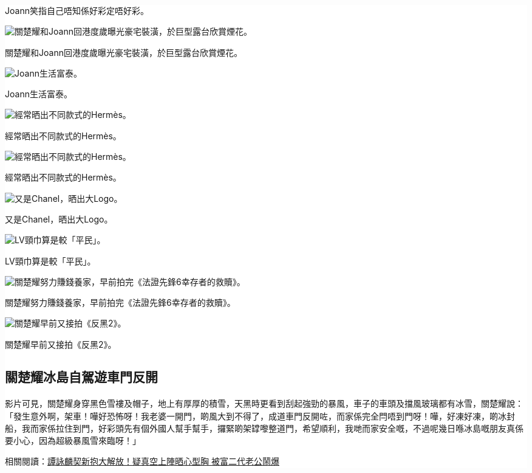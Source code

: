 Joann笑指自己唔知係好彩定唔好彩。



 ![關楚耀和Joann回港度歲曝光豪宅裝潢，於巨型露台欣賞煙花。](https://image.hkhl.hk/f/1024p0/0x0/100/none/f4b928ba02e321231f4bfc817bdc174d/2025-02/PP1.jpg)


關楚耀和Joann回港度歲曝光豪宅裝潢，於巨型露台欣賞煙花。



 ![Joann生活富泰。](https://image.hkhl.hk/f/1024p0/0x0/100/none/aec25ea3882d10db8a10201bb1c2a93b/2023-05/208400216_1210471902744765_5183670353255991252_n.jpg)


Joann生活富泰。



 ![經常晒出不同款式的Hermès。](https://image.hkhl.hk/f/1024p0/0x0/100/none/79c2fda7a13a77f42b25b5c87b713900/2023-05/unknown_309749382_1150575542511788_7379091190003989333_n.jpg)


經常晒出不同款式的Hermès。



 ![經常晒出不同款式的Hermès。](https://image.hkhl.hk/f/1024p0/0x0/100/none/f4ec3624dd8ce1a23553da0d8b866776/2023-05/unknown_321334935_708507993931848_4209276954340290966_n.jpg)


經常晒出不同款式的Hermès。



 ![又是Chanel，晒出大Logo。](https://image.hkhl.hk/f/1024p0/0x0/100/none/8ef2c11ddbef13ea8d77d0b06eb977dd/2023-05/unknown_322335752_709004240876701_8822430471199854565_n.jpg)


又是Chanel，晒出大Logo。



 ![LV頸巾算是較「平民」。](https://image.hkhl.hk/f/1024p0/0x0/100/none/11a084673eb3d2d5a8556896b91d3102/2023-05/unknown_330667773_755057152510545_970948874519460885_n.jpg)


LV頸巾算是較「平民」。



 ![關楚耀努力賺錢養家，早前拍完《法證先鋒6幸存者的救贖》。](https://image.hkhl.hk/f/1024p0/0x0/100/none/e0e31768b987e4e1bf123d99cffbb46c/2024-03/uglykwan_1706629460_3291768958503903801_12380511.jpg)


關楚耀努力賺錢養家，早前拍完《法證先鋒6幸存者的救贖》。



 ![關楚耀早前又接拍《反黑2》。](https://image.hkhl.hk/f/1024p0/0x0/100/none/51806aaac169a3cb1e7bbc41609feac3/2024-03/uglykwan_1705212300_3279880957741265377_12380511.jpg)


關楚耀早前又接拍《反黑2》。


關楚耀冰島自駕遊車門反開
------------

影片可見，關楚耀身穿黑色雪褸及帽子，地上有厚厚的積雪，天黑時更看到刮起強勁的暴風，車子的車頭及擋風玻璃都有冰雪，關楚耀說：「發生意外啊，架車！嘩好恐怖呀！我老婆一開門，啲風大到不得了，成道車門反開咗，而家係完全閂唔到門呀！嘩，好凍好凍，啲冰封船，我而家係拉住到門，好彩頭先有個外國人幫手幫手，攞緊啲架罉嚟整道門，希望順利，我哋而家安全嘅，不過呢幾日喺冰島嘅朋友真係要小心，因為超級暴風雪來臨呀！」

相關閱讀：[譚詠麟契新抱大解放！疑真空上陣晒心型胸 被富二代老公鬧爆](https://www.stheadline.com/realtime-entertainment/3414160/%E8%AD%9A%E8%A9%A0%E9%BA%9F%E5%A5%91%E6%96%B0%E6%8A%B1%E5%A4%A7%E8%A7%A3%E6%94%BE%E7%96%91%E7%9C%9F%E7%A9%BA%E4%B8%8A%E9%99%A3%E6%99%92%E5%BF%83%E5%9E%8B%E8%83%B8-%E8%A2%AB%E5%AF%8C%E4%BA%8C%E4%BB%A3%E8%80%81%E5%85%AC%E9%AC%A7%E7%88%86)
